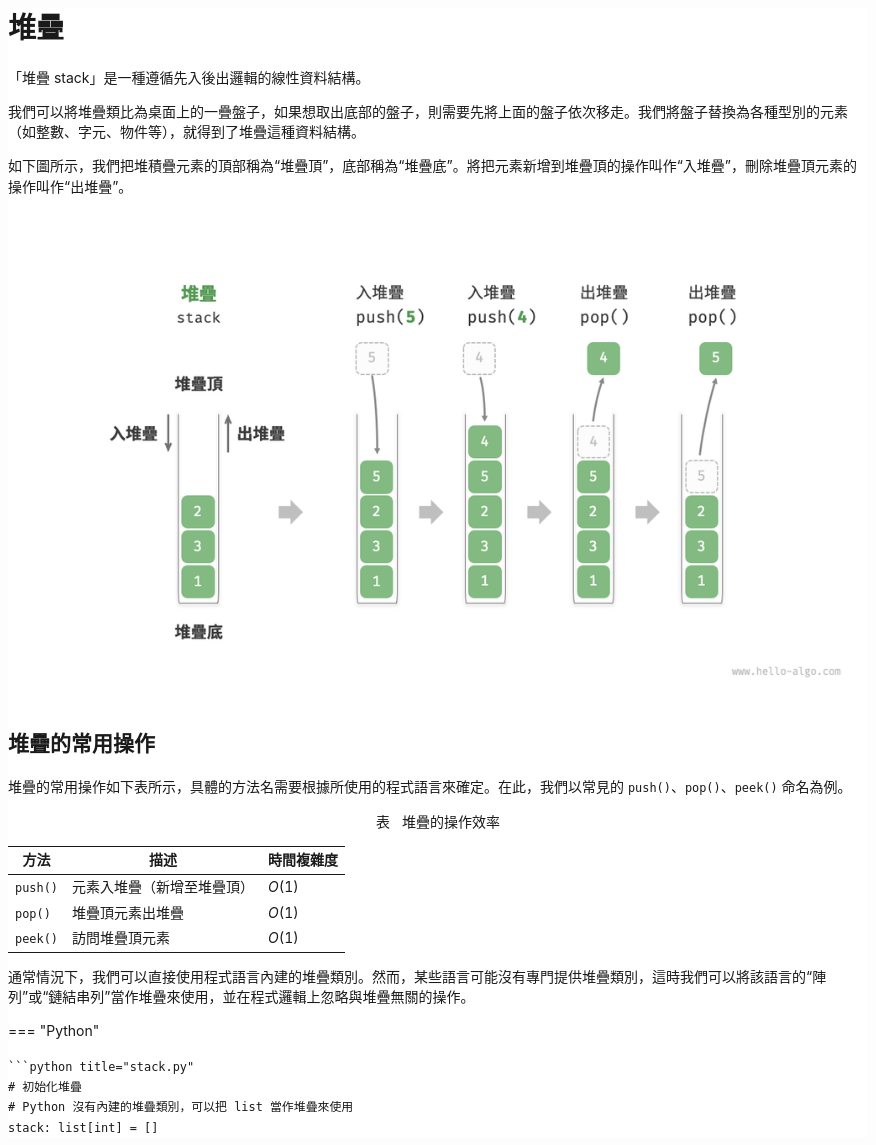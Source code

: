 # 堆疊

「堆疊 stack」是一種遵循先入後出邏輯的線性資料結構。

我們可以將堆疊類比為桌面上的一疊盤子，如果想取出底部的盤子，則需要先將上面的盤子依次移走。我們將盤子替換為各種型別的元素（如整數、字元、物件等），就得到了堆疊這種資料結構。

如下圖所示，我們把堆積疊元素的頂部稱為“堆疊頂”，底部稱為“堆疊底”。將把元素新增到堆疊頂的操作叫作“入堆疊”，刪除堆疊頂元素的操作叫作“出堆疊”。

![堆疊的先入後出規則](stack.assets/stack_operations.png)

## 堆疊的常用操作

堆疊的常用操作如下表所示，具體的方法名需要根據所使用的程式語言來確定。在此，我們以常見的 `push()`、`pop()`、`peek()` 命名為例。

<p align="center"> 表 <id> &nbsp; 堆疊的操作效率 </p>

| 方法     | 描述                   | 時間複雜度 |
| -------- | ---------------------- | ---------- |
| `push()` | 元素入堆疊（新增至堆疊頂） | $O(1)$     |
| `pop()`  | 堆疊頂元素出堆疊           | $O(1)$     |
| `peek()` | 訪問堆疊頂元素           | $O(1)$     |

通常情況下，我們可以直接使用程式語言內建的堆疊類別。然而，某些語言可能沒有專門提供堆疊類別，這時我們可以將該語言的“陣列”或“鏈結串列”當作堆疊來使用，並在程式邏輯上忽略與堆疊無關的操作。

=== "Python"

    ```python title="stack.py"
    # 初始化堆疊
    # Python 沒有內建的堆疊類別，可以把 list 當作堆疊來使用 
    stack: list[int] = []
    